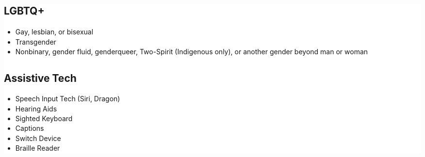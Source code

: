 ## LGBTQ+
- Gay, lesbian, or bisexual
- Transgender
- Nonbinary, gender fluid, genderqueer, Two-Spirit (Indigenous only), or another gender beyond man or woman

## Assistive Tech
- Speech Input Tech (Siri, Dragon)
- Hearing Aids
- Sighted Keyboard
- Captions
- Switch Device
- Braille Reader
